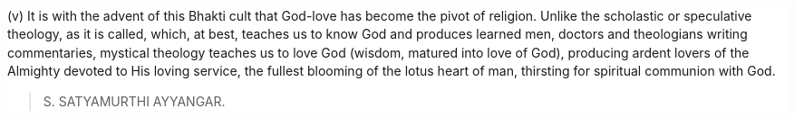 \(v\) It is with the advent of this Bhakti cult that God-love has become the pivot of religion. Unlike the scholastic or speculative theology, as it is called, which, at best, teaches us to know God and produces learned men, doctors and theologians writing commentaries, mystical theology teaches us to love God (wisdom, matured into love of God), producing ardent lovers of the Almighty devoted to His loving service, the fullest blooming of the lotus heart of man, thirsting for spiritual communion with God.

> S. SATYAMURTHI AYYANGAR.


